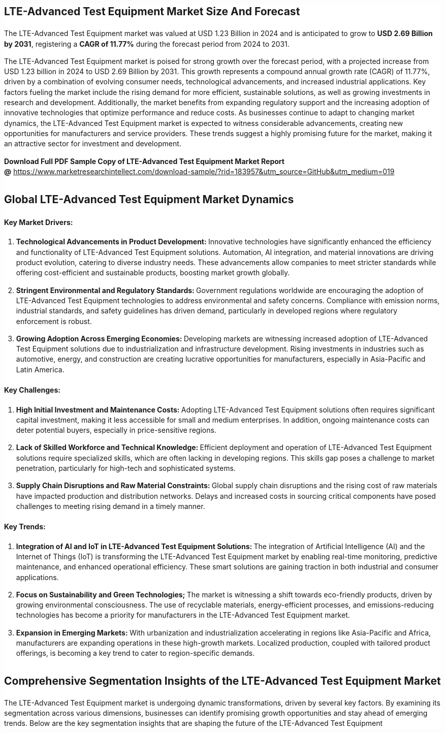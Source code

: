 <h2>LTE-Advanced Test Equipment Market Size And Forecast</h2><p>The LTE-Advanced Test Equipment market was valued at USD 1.23 Billion in 2024 and is anticipated to grow to <strong>USD 2.69 Billion by 2031</strong>, registering a <strong>CAGR of 11.77%</strong> during the forecast period from 2024 to 2031.</p><p>The LTE-Advanced Test Equipment market is poised for strong growth over the forecast period, with a projected increase from USD 1.23 billion in 2024 to USD 2.69 Billion by 2031. This growth represents a compound annual growth rate (CAGR) of 11.77%, driven by a combination of evolving consumer needs, technological advancements, and increased industrial applications. Key factors fueling the market include the rising demand for more efficient, sustainable solutions, as well as growing investments in research and development. Additionally, the market benefits from expanding regulatory support and the increasing adoption of innovative technologies that optimize performance and reduce costs. As businesses continue to adapt to changing market dynamics, the LTE-Advanced Test Equipment market is expected to witness considerable advancements, creating new opportunities for manufacturers and service providers. These trends suggest a highly promising future for the market, making it an attractive sector for investment and development.</p><p><strong>Download Full PDF Sample Copy of LTE-Advanced Test Equipment Market Report @</strong>&nbsp;<a href="https://www.marketresearchintellect.com/download-sample/?rid=183957&amp;utm_source=GitHub&amp;utm_medium=019">https://www.marketresearchintellect.com/download-sample/?rid=183957&amp;utm_source=GitHub&amp;utm_medium=019</a></p><h2>Global LTE-Advanced Test Equipment Market Dynamics</h2><h4><strong>Key Market Drivers:</strong></h4><ol><li><p><strong>Technological Advancements in Product Development:&nbsp;</strong>Innovative technologies have significantly enhanced the efficiency and functionality of LTE-Advanced Test Equipment solutions. Automation, AI integration, and material innovations are driving product evolution, catering to diverse industry needs. These advancements allow companies to meet stricter standards while offering cost-efficient and sustainable products, boosting market growth globally.</p></li><li><p><strong>Stringent Environmental and Regulatory Standards:&nbsp;</strong>Government regulations worldwide are encouraging the adoption of LTE-Advanced Test Equipment technologies to address environmental and safety concerns. Compliance with emission norms, industrial standards, and safety guidelines has driven demand, particularly in developed regions where regulatory enforcement is robust.</p></li><li><p><strong>Growing Adoption Across Emerging Economies:&nbsp;</strong>Developing markets are witnessing increased adoption of LTE-Advanced Test Equipment solutions due to industrialization and infrastructure development. Rising investments in industries such as automotive, energy, and construction are creating lucrative opportunities for manufacturers, especially in Asia-Pacific and Latin America.</p></li></ol><h4><strong>Key Challenges:</strong></h4><ol><li><p><strong>High Initial Investment and Maintenance Costs:&nbsp;</strong>Adopting LTE-Advanced Test Equipment solutions often requires significant capital investment, making it less accessible for small and medium enterprises. In addition, ongoing maintenance costs can deter potential buyers, especially in price-sensitive regions.</p></li><li><p><strong>Lack of Skilled Workforce and Technical Knowledge:&nbsp;</strong>Efficient deployment and operation of LTE-Advanced Test Equipment solutions require specialized skills, which are often lacking in developing regions. This skills gap poses a challenge to market penetration, particularly for high-tech and sophisticated systems.</p></li><li><p><strong>Supply Chain Disruptions and Raw Material Constraints:&nbsp;</strong>Global supply chain disruptions and the rising cost of raw materials have impacted production and distribution networks. Delays and increased costs in sourcing critical components have posed challenges to meeting rising demand in a timely manner.</p></li></ol><h4><strong>Key Trends:</strong></h4><ol><li><p><strong>Integration of AI and IoT in LTE-Advanced Test Equipment Solutions:&nbsp;</strong>The integration of Artificial Intelligence (AI) and the Internet of Things (IoT) is transforming the LTE-Advanced Test Equipment market by enabling real-time monitoring, predictive maintenance, and enhanced operational efficiency. These smart solutions are gaining traction in both industrial and consumer applications.</p></li><li><p><strong>Focus on Sustainability and Green Technologies;&nbsp;</strong>The market is witnessing a shift towards eco-friendly products, driven by growing environmental consciousness. The use of recyclable materials, energy-efficient processes, and emissions-reducing technologies has become a priority for manufacturers in the LTE-Advanced Test Equipment market.</p></li><li><p><strong>Expansion in Emerging Markets:&nbsp;</strong>With urbanization and industrialization accelerating in regions like Asia-Pacific and Africa, manufacturers are expanding operations in these high-growth markets. Localized production, coupled with tailored product offerings, is becoming a key trend to cater to region-specific demands.</p></li></ol><div class="article-main__content" data-test-id="publishing-text-block"><h2>Comprehensive Segmentation Insights of the LTE-Advanced Test Equipment Market</h2><p>The LTE-Advanced Test Equipment market is undergoing dynamic transformations, driven by several key factors. By examining its segmentation across various dimensions, businesses can identify promising growth opportunities and stay ahead of emerging trends. Below are the key segmentation insights that are shaping the future of the LTE-Advanced Test Equipment